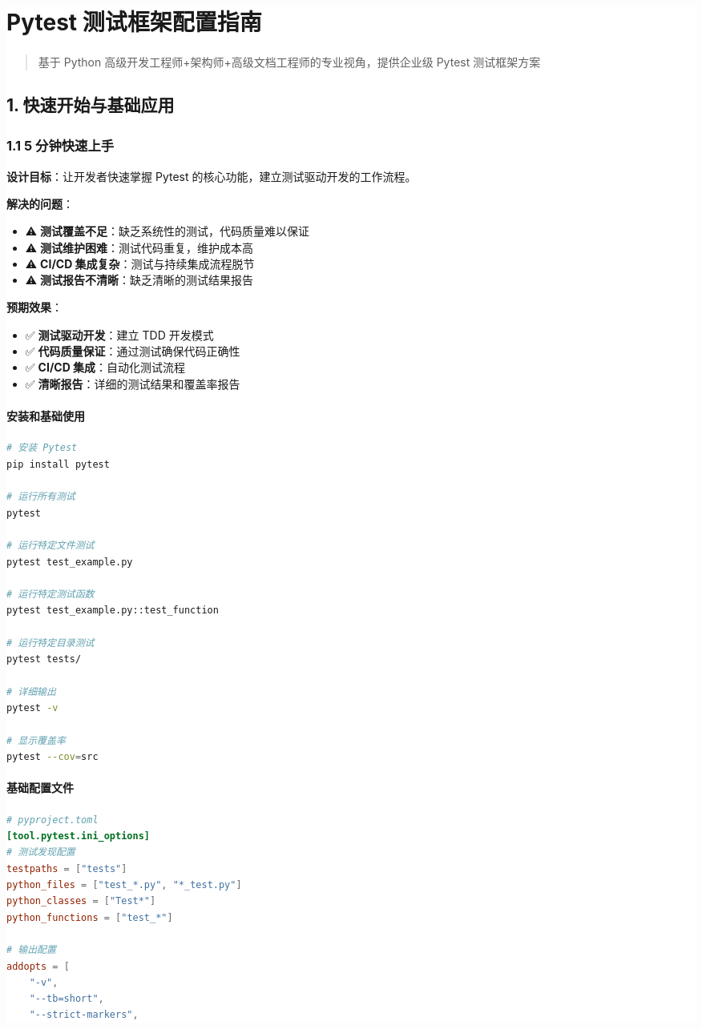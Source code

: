 # Pytest 测试框架配置指南

> 基于 Python 高级开发工程师+架构师+高级文档工程师的专业视角，提供企业级 Pytest 测试框架方案

## 1. 快速开始与基础应用

### 1.1 5 分钟快速上手

**设计目标**：让开发者快速掌握 Pytest 的核心功能，建立测试驱动开发的工作流程。

**解决的问题**：

- ⚠️ **测试覆盖不足**：缺乏系统性的测试，代码质量难以保证
- ⚠️ **测试维护困难**：测试代码重复，维护成本高
- ⚠️ **CI/CD 集成复杂**：测试与持续集成流程脱节
- ⚠️ **测试报告不清晰**：缺乏清晰的测试结果报告

**预期效果**：

- ✅ **测试驱动开发**：建立 TDD 开发模式
- ✅ **代码质量保证**：通过测试确保代码正确性
- ✅ **CI/CD 集成**：自动化测试流程
- ✅ **清晰报告**：详细的测试结果和覆盖率报告

#### 安装和基础使用

```bash
# 安装 Pytest
pip install pytest

# 运行所有测试
pytest

# 运行特定文件测试
pytest test_example.py

# 运行特定测试函数
pytest test_example.py::test_function

# 运行特定目录测试
pytest tests/

# 详细输出
pytest -v

# 显示覆盖率
pytest --cov=src
```

#### 基础配置文件

```toml
# pyproject.toml
[tool.pytest.ini_options]
# 测试发现配置
testpaths = ["tests"]
python_files = ["test_*.py", "*_test.py"]
python_classes = ["Test*"]
python_functions = ["test_*"]

# 输出配置
addopts = [
    "-v",
    "--tb=short",
    "--strict-markers",
```